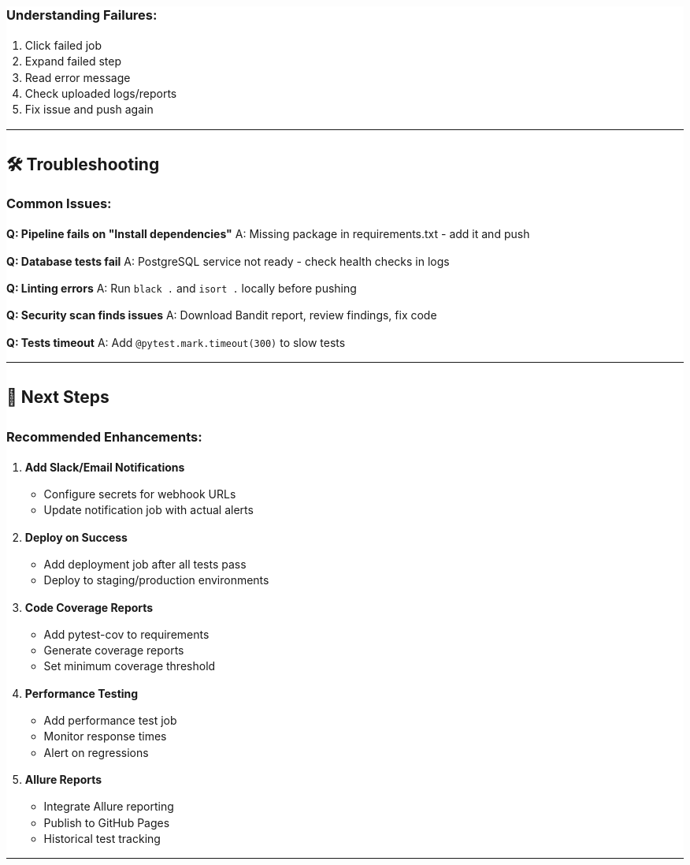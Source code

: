 ### Understanding Failures:
1. Click failed job
2. Expand failed step
3. Read error message
4. Check uploaded logs/reports
5. Fix issue and push again

---

## 🛠️ Troubleshooting

### Common Issues:

**Q: Pipeline fails on "Install dependencies"**
A: Missing package in requirements.txt - add it and push

**Q: Database tests fail**
A: PostgreSQL service not ready - check health checks in logs

**Q: Linting errors**
A: Run `black .` and `isort .` locally before pushing

**Q: Security scan finds issues**
A: Download Bandit report, review findings, fix code

**Q: Tests timeout**
A: Add `@pytest.mark.timeout(300)` to slow tests

---

## 📝 Next Steps

### Recommended Enhancements:

1. **Add Slack/Email Notifications**
   - Configure secrets for webhook URLs
   - Update notification job with actual alerts

2. **Deploy on Success**
   - Add deployment job after all tests pass
   - Deploy to staging/production environments

3. **Code Coverage Reports**
   - Add pytest-cov to requirements
   - Generate coverage reports
   - Set minimum coverage threshold

4. **Performance Testing**
   - Add performance test job
   - Monitor response times
   - Alert on regressions

5. **Allure Reports**
   - Integrate Allure reporting
   - Publish to GitHub Pages
   - Historical test tracking

---